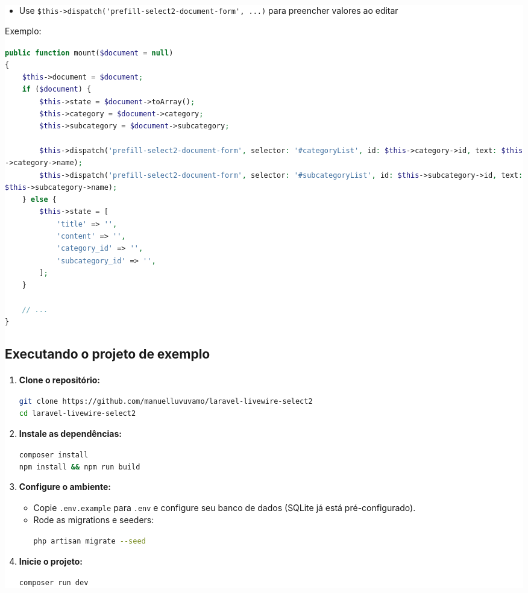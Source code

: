 - Use `$this->dispatch('prefill-select2-document-form', ...)` para preencher valores ao editar

Exemplo:

```php
public function mount($document = null)
{
	$this->document = $document;
	if ($document) {
		$this->state = $document->toArray();
		$this->category = $document->category;
		$this->subcategory = $document->subcategory;

		$this->dispatch('prefill-select2-document-form', selector: '#categoryList', id: $this->category->id, text: $this->category->name);
		$this->dispatch('prefill-select2-document-form', selector: '#subcategoryList', id: $this->subcategory->id, text: $this->subcategory->name);
	} else {
		$this->state = [
			'title' => '',
			'content' => '',
			'category_id' => '',
			'subcategory_id' => '',
		];
	}

	// ...
}
```

## Executando o projeto de exemplo

1. **Clone o repositório:**
   ```bash
   git clone https://github.com/manuelluvuvamo/laravel-livewire-select2
   cd laravel-livewire-select2
   ```

2. **Instale as dependências:**
   ```bash
   composer install
   npm install && npm run build
   ```

3. **Configure o ambiente:**
   - Copie `.env.example` para `.env` e configure seu banco de dados (SQLite já está pré-configurado).
   - Rode as migrations e seeders:
	 ```bash
	 php artisan migrate --seed
	 ```


4. **Inicie o projeto:**
	```bash
	composer run dev
	```

